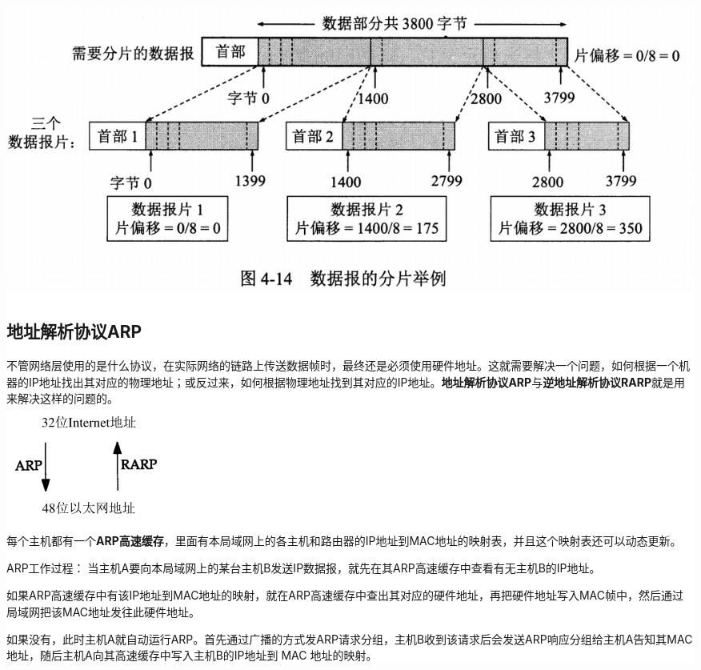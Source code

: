 ![分片](https://github.com/ChenLiang-Vic/Personal-notes/blob/master/%E8%AE%A1%E7%AE%97%E6%9C%BA%E7%BD%91%E7%BB%9C/img/%E5%88%86%E7%89%87.png)

## 地址解析协议ARP
不管网络层使用的是什么协议，在实际网络的链路上传送数据帧时，最终还是必须使用硬件地址。这就需要解决一个问题，如何根据一个机器的IP地址找出其对应的物理地址；或反过来，如何根据物理地址找到其对应的IP地址。**地址解析协议ARP**与**逆地址解析协议RARP**就是用来解决这样的问题的。    
![ARP](https://github.com/ChenLiang-Vic/Personal-notes/blob/master/%E8%AE%A1%E7%AE%97%E6%9C%BA%E7%BD%91%E7%BB%9C/img/RAP.png)  

每个主机都有一个**ARP高速缓存**，里面有本局域网上的各主机和路由器的IP地址到MAC地址的映射表，并且这个映射表还可以动态更新。

ARP工作过程：
当主机A要向本局域网上的某台主机B发送IP数据报，就先在其ARP高速缓存中查看有无主机B的IP地址。

如果ARP高速缓存中有该IP地址到MAC地址的映射，就在ARP高速缓存中查出其对应的硬件地址，再把硬件地址写入MAC帧中，然后通过局域网把该MAC地址发往此硬件地址。

如果没有，此时主机A就自动运行ARP。首先通过广播的方式发ARP请求分组，主机B收到该请求后会发送ARP响应分组给主机A告知其MAC地址，随后主机A向其高速缓存中写入主机B的IP地址到 MAC 地址的映射。  